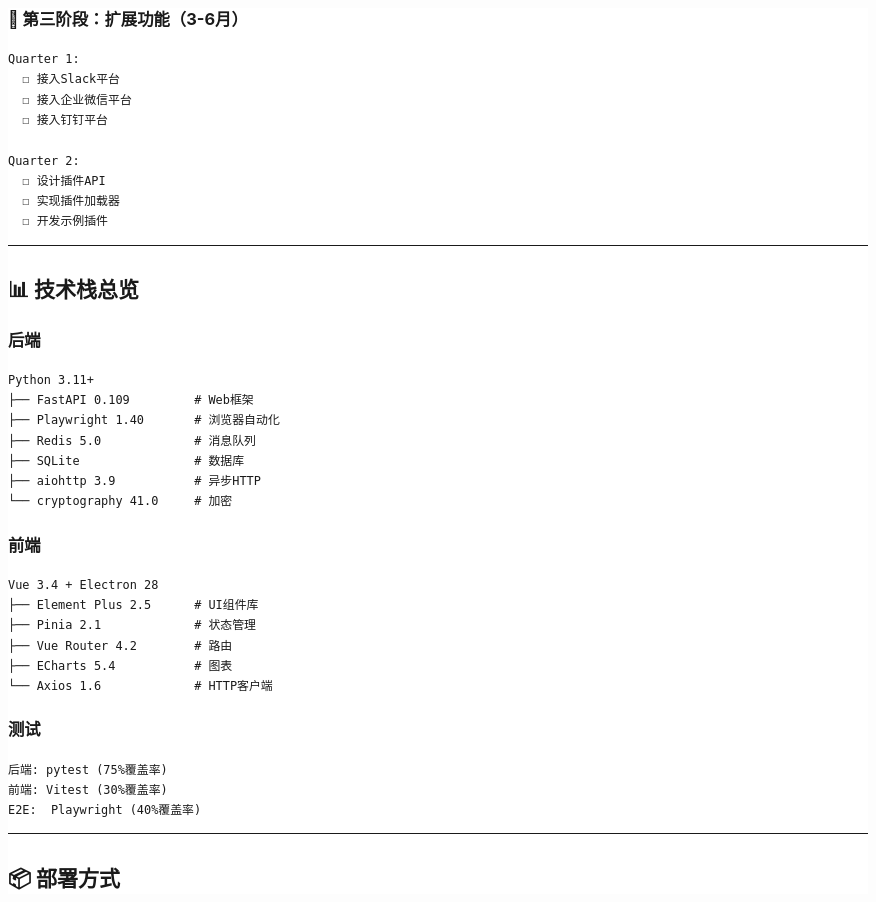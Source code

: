 ### 📅 第三阶段：扩展功能（3-6月）

```
Quarter 1:
  ☐ 接入Slack平台
  ☐ 接入企业微信平台
  ☐ 接入钉钉平台

Quarter 2:
  ☐ 设计插件API
  ☐ 实现插件加载器
  ☐ 开发示例插件
```

---

## 📊 技术栈总览

### 后端

```
Python 3.11+
├── FastAPI 0.109         # Web框架
├── Playwright 1.40       # 浏览器自动化
├── Redis 5.0             # 消息队列
├── SQLite                # 数据库
├── aiohttp 3.9           # 异步HTTP
└── cryptography 41.0     # 加密
```

### 前端

```
Vue 3.4 + Electron 28
├── Element Plus 2.5      # UI组件库
├── Pinia 2.1             # 状态管理
├── Vue Router 4.2        # 路由
├── ECharts 5.4           # 图表
└── Axios 1.6             # HTTP客户端
```

### 测试

```
后端: pytest (75%覆盖率)
前端: Vitest (30%覆盖率)
E2E:  Playwright (40%覆盖率)
```

---

## 📦 部署方式
